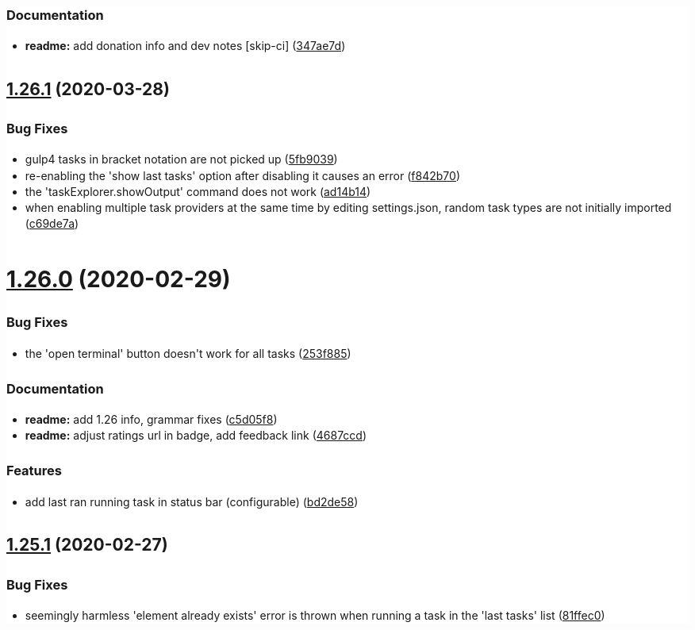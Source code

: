 
### Documentation

* **readme:** add donation info and dev notes [skip-ci] ([347ae7d](https://github.com/spmeesseman/vscode-taskexplorer/commit/347ae7d))

## [1.26.1](https://github.com/spmeesseman/vscode-taskexplorer/compare/v1.26.0...v1.26.1) (2020-03-28)


### Bug Fixes

* gulp4 tasks in bracket notation are not picked up ([5fb9039](https://github.com/spmeesseman/vscode-taskexplorer/commit/5fb9039))
* re-enabling the 'show last tasks' option after disabling it causes an error ([f842b70](https://github.com/spmeesseman/vscode-taskexplorer/commit/f842b70))
* the 'taskExplorer.showOutput' command does not work ([ad14b14](https://github.com/spmeesseman/vscode-taskexplorer/commit/ad14b14))
* when enabling multiple task providers at the same time by editing settings.json, random task types are not initially imported ([c69de7a](https://github.com/spmeesseman/vscode-taskexplorer/commit/c69de7a))

# [1.26.0](https://github.com/spmeesseman/vscode-taskexplorer/compare/v1.25.1...v1.26.0) (2020-02-29)


### Bug Fixes

* the 'open terminal' button doesn't work for all tasks ([253f885](https://github.com/spmeesseman/vscode-taskexplorer/commit/253f885))


### Documentation

* **readme:** add 1.26 info, grammar fixes ([c5d05f8](https://github.com/spmeesseman/vscode-taskexplorer/commit/c5d05f8))
* **readme:** adjust ratings url in badge, add feedback link ([4687ccd](https://github.com/spmeesseman/vscode-taskexplorer/commit/4687ccd))


### Features

* add last ran running task in status bar (configurable) ([bd2de58](https://github.com/spmeesseman/vscode-taskexplorer/commit/bd2de58))

## [1.25.1](https://github.com/spmeesseman/vscode-taskexplorer/compare/v1.25.0...v1.25.1) (2020-02-27)


### Bug Fixes

* seemingly harmless 'element already exists' error is thrown when running a task in the 'last tasks' list ([81ffec0](https://github.com/spmeesseman/vscode-taskexplorer/commit/81ffec0))

